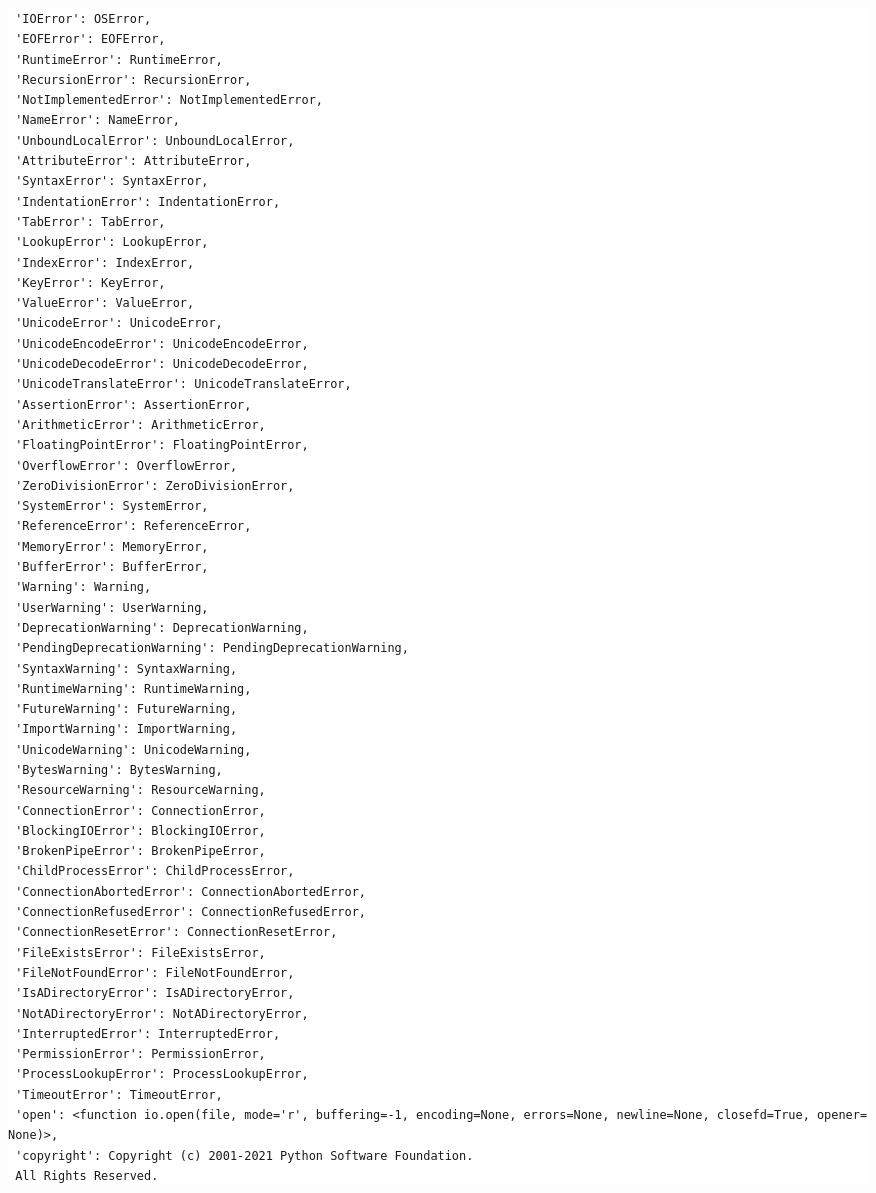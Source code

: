      'IOError': OSError,
     'EOFError': EOFError,
     'RuntimeError': RuntimeError,
     'RecursionError': RecursionError,
     'NotImplementedError': NotImplementedError,
     'NameError': NameError,
     'UnboundLocalError': UnboundLocalError,
     'AttributeError': AttributeError,
     'SyntaxError': SyntaxError,
     'IndentationError': IndentationError,
     'TabError': TabError,
     'LookupError': LookupError,
     'IndexError': IndexError,
     'KeyError': KeyError,
     'ValueError': ValueError,
     'UnicodeError': UnicodeError,
     'UnicodeEncodeError': UnicodeEncodeError,
     'UnicodeDecodeError': UnicodeDecodeError,
     'UnicodeTranslateError': UnicodeTranslateError,
     'AssertionError': AssertionError,
     'ArithmeticError': ArithmeticError,
     'FloatingPointError': FloatingPointError,
     'OverflowError': OverflowError,
     'ZeroDivisionError': ZeroDivisionError,
     'SystemError': SystemError,
     'ReferenceError': ReferenceError,
     'MemoryError': MemoryError,
     'BufferError': BufferError,
     'Warning': Warning,
     'UserWarning': UserWarning,
     'DeprecationWarning': DeprecationWarning,
     'PendingDeprecationWarning': PendingDeprecationWarning,
     'SyntaxWarning': SyntaxWarning,
     'RuntimeWarning': RuntimeWarning,
     'FutureWarning': FutureWarning,
     'ImportWarning': ImportWarning,
     'UnicodeWarning': UnicodeWarning,
     'BytesWarning': BytesWarning,
     'ResourceWarning': ResourceWarning,
     'ConnectionError': ConnectionError,
     'BlockingIOError': BlockingIOError,
     'BrokenPipeError': BrokenPipeError,
     'ChildProcessError': ChildProcessError,
     'ConnectionAbortedError': ConnectionAbortedError,
     'ConnectionRefusedError': ConnectionRefusedError,
     'ConnectionResetError': ConnectionResetError,
     'FileExistsError': FileExistsError,
     'FileNotFoundError': FileNotFoundError,
     'IsADirectoryError': IsADirectoryError,
     'NotADirectoryError': NotADirectoryError,
     'InterruptedError': InterruptedError,
     'PermissionError': PermissionError,
     'ProcessLookupError': ProcessLookupError,
     'TimeoutError': TimeoutError,
     'open': <function io.open(file, mode='r', buffering=-1, encoding=None, errors=None, newline=None, closefd=True, opener=None)>,
     'copyright': Copyright (c) 2001-2021 Python Software Foundation.
     All Rights Reserved.
